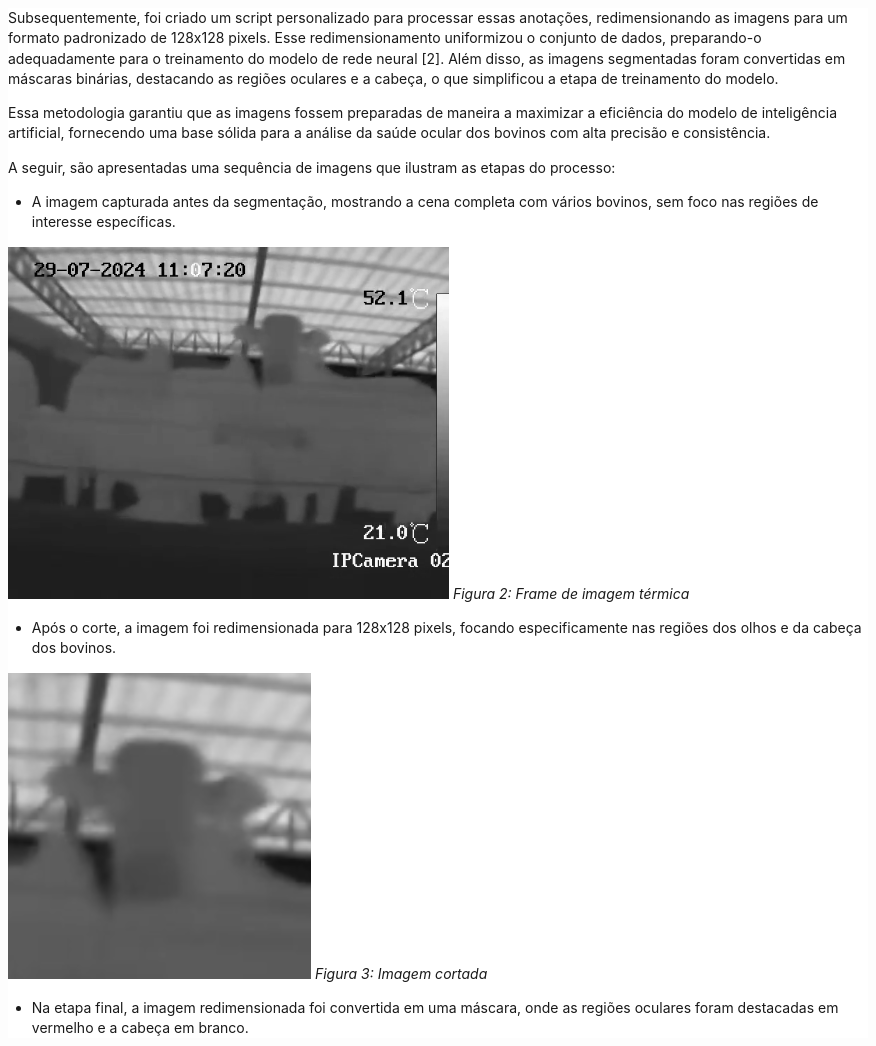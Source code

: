 Subsequentemente, foi criado um script personalizado para processar essas anotações, redimensionando as imagens para um formato padronizado de 128x128 pixels. Esse redimensionamento uniformizou o conjunto de dados, preparando-o adequadamente para o treinamento do modelo de rede neural [2]. Além disso, as imagens segmentadas foram convertidas em máscaras binárias, destacando as regiões oculares e a cabeça, o que simplificou a etapa de treinamento do modelo.

Essa metodologia garantiu que as imagens fossem preparadas de maneira a maximizar a eficiência do modelo de inteligência artificial, fornecendo uma base sólida para a análise da saúde ocular dos bovinos com alta precisão e consistência.

A seguir, são apresentadas uma sequência de imagens que ilustram as etapas do processo:

- A imagem capturada antes da segmentação, mostrando a cena completa com vários bovinos, sem foco nas regiões de  interesse específicas.

![Imagem inicial](/artefatos/img/imagem-inicial.png)
*Figura 2: Frame de imagem térmica*
- Após o corte, a imagem foi redimensionada para 128x128 pixels, focando especificamente nas regiões dos olhos e da cabeça dos bovinos.

![Imagem inicial](/artefatos/img/imagem-crop.png)
*Figura 3: Imagem cortada*
- Na etapa final, a imagem redimensionada foi convertida em uma máscara, onde as regiões oculares foram destacadas em vermelho e a cabeça em branco.
